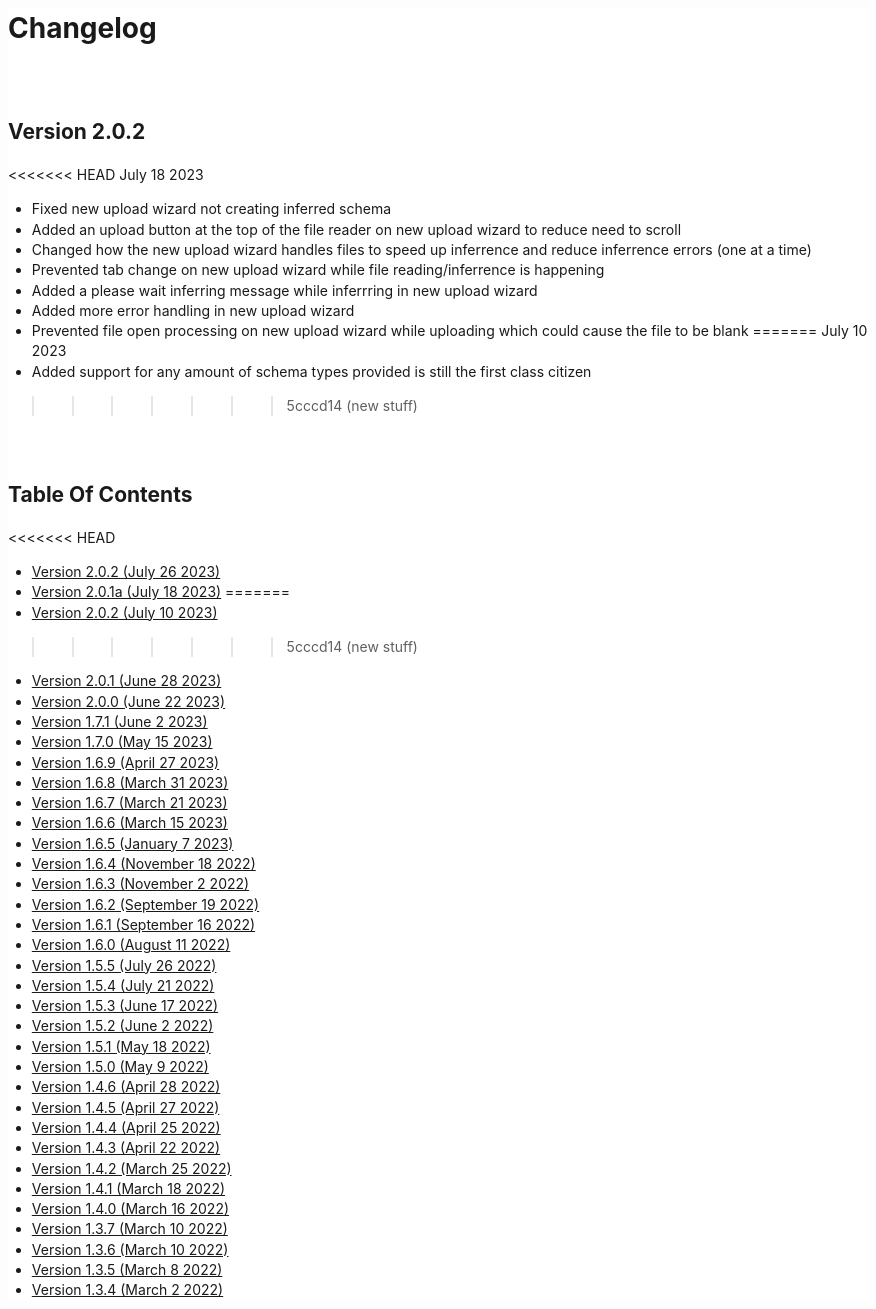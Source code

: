 # Changelog

<br />

## Version 2.0.2
<<<<<<< HEAD
July 18 2023
 - Fixed new upload wizard not creating inferred schema
 - Added an upload button at the top of the file reader on new upload wizard to reduce need to scroll
 - Changed how the new upload wizard handles files to speed up inferrence and reduce inferrence errors (one at a time)
 - Prevented tab change on new upload wizard while file reading/inferrence is happening
 - Added a please wait inferring message while inferrring in new upload wizard
 - Added more error handling in new upload wizard
 - Prevented file open processing on new upload wizard while uploading which could cause the file to be blank
=======
July 10 2023
 - Added support for any amount of schema types provided is still the first class citizen
>>>>>>> 5cccd14 (new stuff)

 <br />

## Table Of Contents
<<<<<<< HEAD
- [Version 2.0.2 (July 26 2023)](#version-202)
- [Version 2.0.1a (July 18 2023)](#version-201a)
=======
- [Version 2.0.2 (July 10 2023)](#version-202)
>>>>>>> 5cccd14 (new stuff)
- [Version 2.0.1 (June 28 2023)](#version-201)
- [Version 2.0.0 (June 22 2023)](#version-200)
- [Version 1.7.1 (June 2 2023)](#version-171)
- [Version 1.7.0 (May 15 2023)](#version-170)
- [Version 1.6.9 (April 27 2023)](#version-169)
- [Version 1.6.8 (March 31 2023)](#version-168)
- [Version 1.6.7 (March 21 2023)](#version-167)
- [Version 1.6.6 (March 15 2023)](#version-166)
- [Version 1.6.5 (January 7 2023)](#version-165)
- [Version 1.6.4 (November 18 2022)](#version-164)
- [Version 1.6.3 (November 2 2022)](#version-163)
- [Version 1.6.2 (September 19 2022)](#version-162)
- [Version 1.6.1 (September 16 2022)](#version-161)
- [Version 1.6.0 (August 11 2022)](#version-160)
- [Version 1.5.5 (July 26 2022)](#version-155)
- [Version 1.5.4 (July 21 2022)](#version-154)
- [Version 1.5.3 (June 17 2022)](#version-153)
- [Version 1.5.2 (June 2 2022)](#version-152)
- [Version 1.5.1 (May 18 2022)](#version-151)
- [Version 1.5.0 (May 9 2022)](#version-150)
- [Version 1.4.6 (April 28 2022)](#version-146)
- [Version 1.4.5 (April 27 2022)](#version-145)
- [Version 1.4.4 (April 25 2022)](#version-144)
- [Version 1.4.3 (April 22 2022)](#version-143)
- [Version 1.4.2 (March 25 2022)](#version-142)
- [Version 1.4.1 (March 18 2022)](#version-141)
- [Version 1.4.0 (March 16 2022)](#version-140)
- [Version 1.3.7 (March 10 2022)](#version-137)
- [Version 1.3.6 (March 10 2022)](#version-136)
- [Version 1.3.5 (March 8 2022)](#version-135)
- [Version 1.3.4 (March 2 2022)](#version-134)